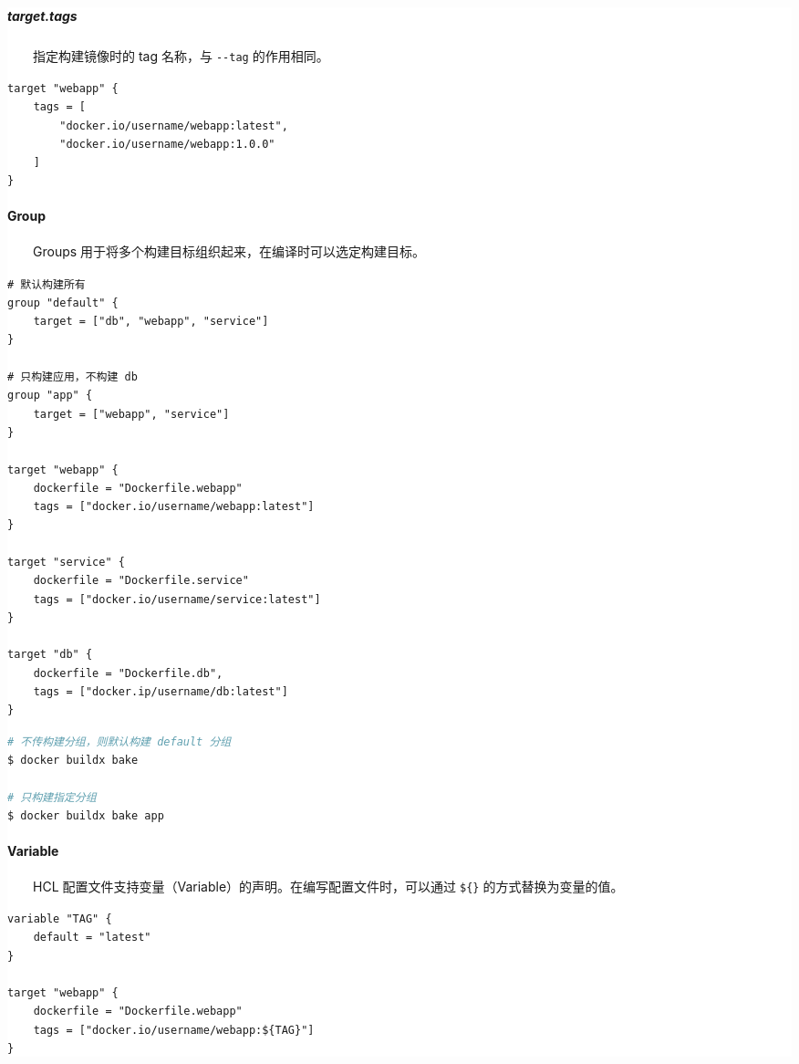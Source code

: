 ##### target.tags
&emsp;&emsp;指定构建镜像时的 tag 名称，与 `--tag` 的作用相同。

```hcl
target "webapp" {
    tags = [
        "docker.io/username/webapp:latest",
        "docker.io/username/webapp:1.0.0"
    ]
}
```

#### Group
&emsp;&emsp;Groups 用于将多个构建目标组织起来，在编译时可以选定构建目标。

```hcl
# 默认构建所有
group "default" {
    target = ["db", "webapp", "service"]
}

# 只构建应用，不构建 db
group "app" {
    target = ["webapp", "service"]
}

target "webapp" {
    dockerfile = "Dockerfile.webapp"
    tags = ["docker.io/username/webapp:latest"]
}

target "service" {
    dockerfile = "Dockerfile.service"
    tags = ["docker.io/username/service:latest"]
}

target "db" {
    dockerfile = "Dockerfile.db",
    tags = ["docker.ip/username/db:latest"]
}
```

```bash
# 不传构建分组，则默认构建 default 分组
$ docker buildx bake

# 只构建指定分组
$ docker buildx bake app
```

#### Variable
&emsp;&emsp;HCL 配置文件支持变量（Variable）的声明。在编写配置文件时，可以通过 `${}` 的方式替换为变量的值。

```hcl
variable "TAG" {
    default = "latest"
}

target "webapp" {
    dockerfile = "Dockerfile.webapp"
    tags = ["docker.io/username/webapp:${TAG}"]
}
```
